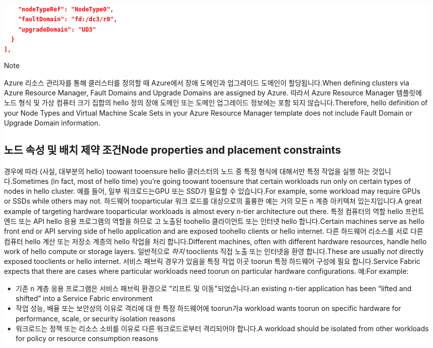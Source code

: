 ```json
    "nodeTypeRef": "NodeType0",
    "faultDomain": "fd:/dc3/r0",
    "upgradeDomain": "UD3"
  }
],
```

> [!NOTE]
> <span data-ttu-id="0eb01-341">Azure 리소스 관리자를 통해 클러스터를 정의할 때 Azure에서 장애 도메인과 업그레이드 도메인이 할당됩니다.</span><span class="sxs-lookup"><span data-stu-id="0eb01-341">When defining clusters via Azure Resource Manager, Fault Domains and Upgrade Domains are assigned by Azure.</span></span> <span data-ttu-id="0eb01-342">따라서 Azure Resource Manager 템플릿에 노드 형식 및 가상 컴퓨터 크기 집합의 hello 정의 장애 도메인 또는 도메인 업그레이드 정보에는 포함 되지 않습니다.</span><span class="sxs-lookup"><span data-stu-id="0eb01-342">Therefore, hello definition of your Node Types and Virtual Machine Scale Sets in your Azure Resource Manager template does not include Fault Domain or Upgrade Domain information.</span></span>
>

## <a name="node-properties-and-placement-constraints"></a><span data-ttu-id="0eb01-343">노드 속성 및 배치 제약 조건</span><span class="sxs-lookup"><span data-stu-id="0eb01-343">Node properties and placement constraints</span></span>
<span data-ttu-id="0eb01-344">경우에 따라 (사실, 대부분의 hello) toowant tooensure hello 클러스터의 노드 중 특정 형식에 대해서만 특정 작업을 실행 하는 것입니다.</span><span class="sxs-lookup"><span data-stu-id="0eb01-344">Sometimes (in fact, most of hello time) you’re going toowant tooensure that certain workloads run only on certain types of nodes in hello cluster.</span></span> <span data-ttu-id="0eb01-345">예를 들어, 일부 워크로드는GPU 또는 SSD가 필요할 수 있습니다.</span><span class="sxs-lookup"><span data-stu-id="0eb01-345">For example, some workload may require GPUs or SSDs while others may not.</span></span> <span data-ttu-id="0eb01-346">하드웨어 tooparticular 워크 로드를 대상으로의 훌륭한 예는 거의 모든 n 계층 아키텍처 있는지입니다.</span><span class="sxs-lookup"><span data-stu-id="0eb01-346">A great example of targeting hardware tooparticular workloads is almost every n-tier architecture out there.</span></span> <span data-ttu-id="0eb01-347">특정 컴퓨터의 역할 hello 프런트 엔드 또는 API hello 응용 프로그램의 역할을 하므로 고 노출된 toohello 클라이언트 또는 인터넷 hello 합니다.</span><span class="sxs-lookup"><span data-stu-id="0eb01-347">Certain machines serve as hello front end or API serving side of hello application and are exposed toohello clients or hello internet.</span></span> <span data-ttu-id="0eb01-348">다른 하드웨어 리소스를 서로 다른 컴퓨터 hello 계산 또는 저장소 계층의 hello 작업을 처리 합니다.</span><span class="sxs-lookup"><span data-stu-id="0eb01-348">Different machines, often with different hardware resources, handle hello work of hello compute or storage layers.</span></span> <span data-ttu-id="0eb01-349">일반적으로 _하지_ tooclients 직접 노출 또는 인터넷을 환영 합니다.</span><span class="sxs-lookup"><span data-stu-id="0eb01-349">These are usually _not_ directly exposed tooclients or hello internet.</span></span> <span data-ttu-id="0eb01-350">서비스 패브릭 경우가 있음을 특정 작업 이곳 toorun 특정 하드웨어 구성에 필요 합니다.</span><span class="sxs-lookup"><span data-stu-id="0eb01-350">Service Fabric expects that there are cases where particular workloads need toorun on particular hardware configurations.</span></span> <span data-ttu-id="0eb01-351">예:</span><span class="sxs-lookup"><span data-stu-id="0eb01-351">For example:</span></span>

* <span data-ttu-id="0eb01-352">기존 n 계층 응용 프로그램은 서비스 패브릭 환경으로 "리프트 및 이동"되었습니다.</span><span class="sxs-lookup"><span data-stu-id="0eb01-352">an existing n-tier application has been “lifted and shifted” into a Service Fabric environment</span></span>
* <span data-ttu-id="0eb01-353">작업 성능, 배율 또는 보안상의 이유로 격리에 대 한 특정 하드웨어에 toorun가</span><span class="sxs-lookup"><span data-stu-id="0eb01-353">a workload wants toorun on specific hardware for performance, scale, or security isolation reasons</span></span>
* <span data-ttu-id="0eb01-354">워크로드는 정책 또는 리소스 소비를 이유로 다른 워크로드로부터 격리되어야 합니다.</span><span class="sxs-lookup"><span data-stu-id="0eb01-354">A workload should be isolated from other workloads for policy or resource consumption reasons</span></span>
